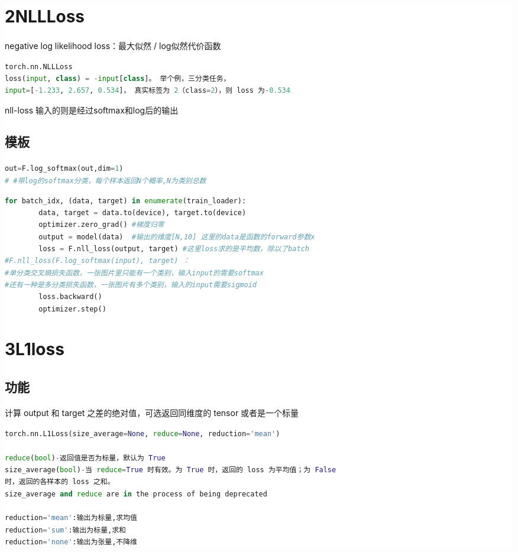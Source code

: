 # 2NLLLoss

negative log likelihood loss：最大似然 / log似然代价函数

```python
torch.nn.NLLLoss
loss(input, class) = -input[class]。 举个例，三分类任务， 
input=[-1.233, 2.657, 0.534]， 真实标签为 2（class=2），则 loss 为-0.534
```

nll-loss 输入的则是经过softmax和log后的输出

## 模板

```python
out=F.log_softmax(out,dim=1)
# #带log的softmax分类，每个样本返回N个概率,N为类别总数
```

```python
for batch_idx, (data, target) in enumerate(train_loader):
        data, target = data.to(device), target.to(device)
        optimizer.zero_grad() #梯度归零
        output = model(data)  #输出的维度[N,10] 这里的data是函数的forward参数x
        loss = F.nll_loss(output, target) #这里loss求的是平均数，除以了batch
#F.nll_loss(F.log_softmax(input), target) ：
#单分类交叉熵损失函数，一张图片里只能有一个类别，输入input的需要softmax
#还有一种是多分类损失函数，一张图片有多个类别，输入的input需要sigmoid     
        loss.backward()
        optimizer.step()

```



# 3L1loss 

## 功能

计算 output 和 target 之差的绝对值，可选返回同维度的 tensor 或者是一个标量 

```python
torch.nn.L1Loss(size_average=None, reduce=None, reduction='mean')

reduce(bool)-返回值是否为标量，默认为 True
size_average(bool)-当 reduce=True 时有效。为 True 时，返回的 loss 为平均值；为 False
时，返回的各样本的 loss 之和。
size_average and reduce are in the process of being deprecated

reduction='mean':输出为标量,求均值
reduction='sum':输出为标量,求和
reduction='none':输出为张量,不降维
```
